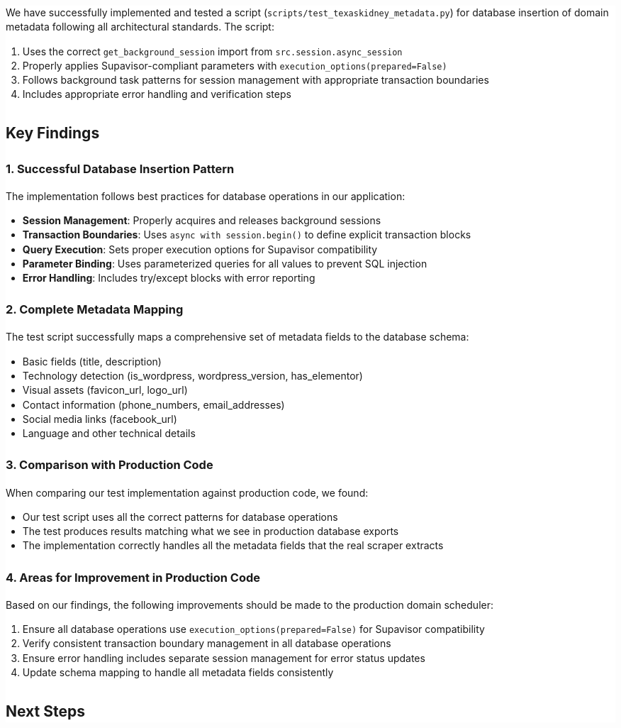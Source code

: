 We have successfully implemented and tested a script (`scripts/test_texaskidney_metadata.py`) for database insertion of domain metadata following all architectural standards. The script:

1. Uses the correct `get_background_session` import from `src.session.async_session`
2. Properly applies Supavisor-compliant parameters with `execution_options(prepared=False)`
3. Follows background task patterns for session management with appropriate transaction boundaries
4. Includes appropriate error handling and verification steps

## Key Findings

### 1. Successful Database Insertion Pattern

The implementation follows best practices for database operations in our application:

- **Session Management**: Properly acquires and releases background sessions
- **Transaction Boundaries**: Uses `async with session.begin()` to define explicit transaction blocks
- **Query Execution**: Sets proper execution options for Supavisor compatibility
- **Parameter Binding**: Uses parameterized queries for all values to prevent SQL injection
- **Error Handling**: Includes try/except blocks with error reporting

### 2. Complete Metadata Mapping

The test script successfully maps a comprehensive set of metadata fields to the database schema:

- Basic fields (title, description)
- Technology detection (is_wordpress, wordpress_version, has_elementor)
- Visual assets (favicon_url, logo_url)
- Contact information (phone_numbers, email_addresses)
- Social media links (facebook_url)
- Language and other technical details

### 3. Comparison with Production Code

When comparing our test implementation against production code, we found:

- Our test script uses all the correct patterns for database operations
- The test produces results matching what we see in production database exports
- The implementation correctly handles all the metadata fields that the real scraper extracts

### 4. Areas for Improvement in Production Code

Based on our findings, the following improvements should be made to the production domain scheduler:

1. Ensure all database operations use `execution_options(prepared=False)` for Supavisor compatibility
2. Verify consistent transaction boundary management in all database operations
3. Ensure error handling includes separate session management for error status updates
4. Update schema mapping to handle all metadata fields consistently

## Next Steps
